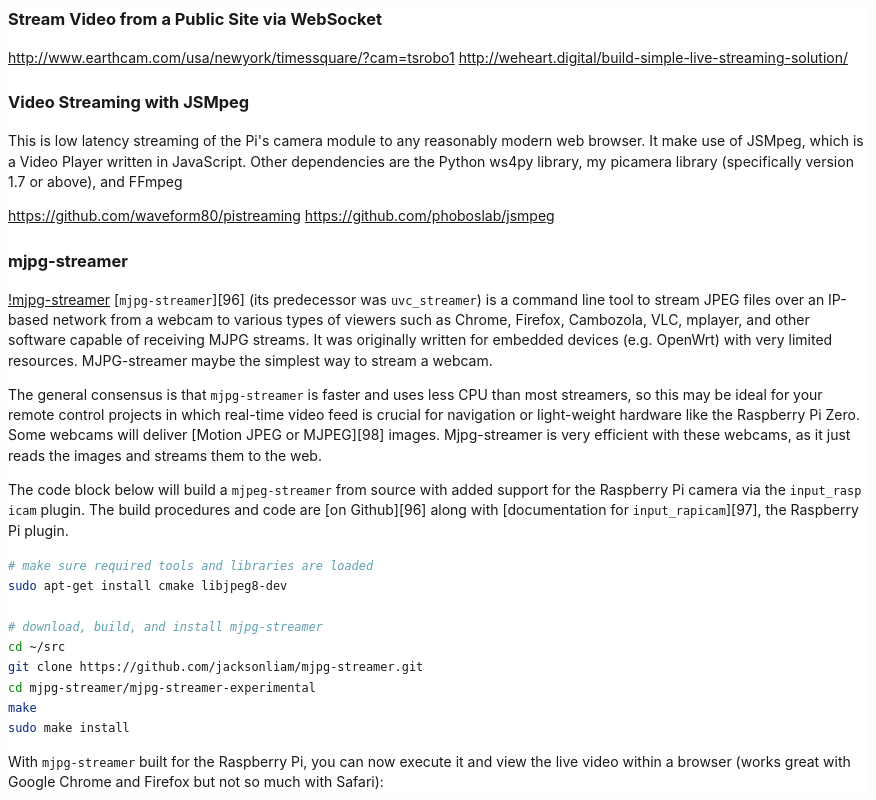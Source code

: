 



### Stream Video from a Public Site via WebSocket
http://www.earthcam.com/usa/newyork/timessquare/?cam=tsrobo1
http://weheart.digital/build-simple-live-streaming-solution/

### Video Streaming with JSMpeg
This is low latency streaming of the Pi's camera module to any reasonably modern web browser.
It make use of JSMpeg, which is a Video Player written in JavaScript.
Other dependencies are the Python ws4py library, my picamera library (specifically version 1.7 or above), and FFmpeg

https://github.com/waveform80/pistreaming
https://github.com/phoboslab/jsmpeg

### mjpg-streamer
[!mjpg-streamer](https://www.hqt.ro/wp-content/uploads/mjpg-streamer-fi1.png)
[`mjpg-streamer`][96] (its predecessor was `uvc_streamer`)
is a command line tool to stream JPEG files over an IP-based network
from a webcam to various types of viewers such as Chrome, Firefox, Cambozola, VLC, mplayer,
and other software capable of receiving MJPG streams.
It was originally written for embedded devices (e.g. OpenWrt) with very limited resources.
MJPG-streamer maybe the simplest way to stream a webcam.

The general consensus is that `mjpg-streamer` is faster and uses less CPU than most streamers,
so this may be ideal for your remote control projects in which real-time video feed is crucial for navigation
or light-weight hardware like the Raspberry Pi Zero.
Some webcams will deliver [Motion JPEG or MJPEG][98] images.
Mjpg-streamer is very efficient with these webcams,
as it just reads the images and streams them to the web.

The code block below will build a `mjpeg-streamer` from source
with added support for the Raspberry Pi camera via the `input_raspicam` plugin.
The build procedures and code are [on Github][96]
along with [documentation for `input_rapicam`][97], the Raspberry Pi plugin.

```bash
# make sure required tools and libraries are loaded
sudo apt-get install cmake libjpeg8-dev

# download, build, and install mjpg-streamer
cd ~/src
git clone https://github.com/jacksonliam/mjpg-streamer.git
cd mjpg-streamer/mjpg-streamer-experimental
make
sudo make install
```

With `mjpg-streamer` built for the Raspberry Pi,
you can now execute it and view the live video within a browser
(works great with Google Chrome and Firefox but not so much with Safari):

